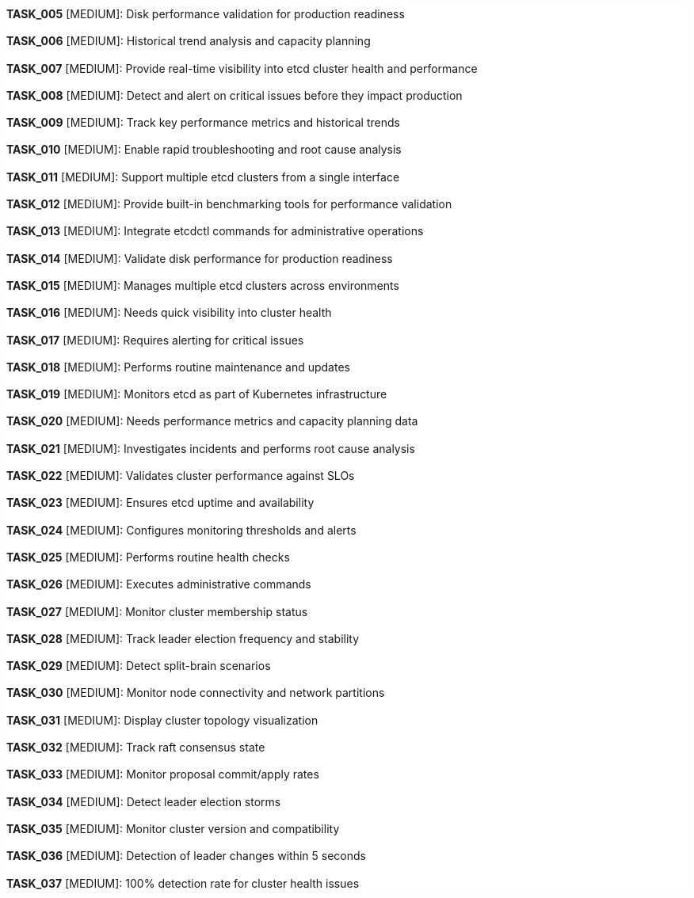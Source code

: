 **TASK_005** [MEDIUM]: Disk performance validation for production readiness

**TASK_006** [MEDIUM]: Historical trend analysis and capacity planning

**TASK_007** [MEDIUM]: Provide real-time visibility into etcd cluster health and performance

**TASK_008** [MEDIUM]: Detect and alert on critical issues before they impact production

**TASK_009** [MEDIUM]: Track key performance metrics and historical trends

**TASK_010** [MEDIUM]: Enable rapid troubleshooting and root cause analysis

**TASK_011** [MEDIUM]: Support multiple etcd clusters from a single interface

**TASK_012** [MEDIUM]: Provide built-in benchmarking tools for performance validation

**TASK_013** [MEDIUM]: Integrate etcdctl commands for administrative operations

**TASK_014** [MEDIUM]: Validate disk performance for production readiness

**TASK_015** [MEDIUM]: Manages multiple etcd clusters across environments

**TASK_016** [MEDIUM]: Needs quick visibility into cluster health

**TASK_017** [MEDIUM]: Requires alerting for critical issues

**TASK_018** [MEDIUM]: Performs routine maintenance and updates

**TASK_019** [MEDIUM]: Monitors etcd as part of Kubernetes infrastructure

**TASK_020** [MEDIUM]: Needs performance metrics and capacity planning data

**TASK_021** [MEDIUM]: Investigates incidents and performs root cause analysis

**TASK_022** [MEDIUM]: Validates cluster performance against SLOs

**TASK_023** [MEDIUM]: Ensures etcd uptime and availability

**TASK_024** [MEDIUM]: Configures monitoring thresholds and alerts

**TASK_025** [MEDIUM]: Performs routine health checks

**TASK_026** [MEDIUM]: Executes administrative commands

**TASK_027** [MEDIUM]: Monitor cluster membership status

**TASK_028** [MEDIUM]: Track leader election frequency and stability

**TASK_029** [MEDIUM]: Detect split-brain scenarios

**TASK_030** [MEDIUM]: Monitor node connectivity and network partitions

**TASK_031** [MEDIUM]: Display cluster topology visualization

**TASK_032** [MEDIUM]: Track raft consensus state

**TASK_033** [MEDIUM]: Monitor proposal commit/apply rates

**TASK_034** [MEDIUM]: Detect leader election storms

**TASK_035** [MEDIUM]: Monitor cluster version and compatibility

**TASK_036** [MEDIUM]: Detection of leader changes within 5 seconds

**TASK_037** [MEDIUM]: 100% detection rate for cluster health issues
